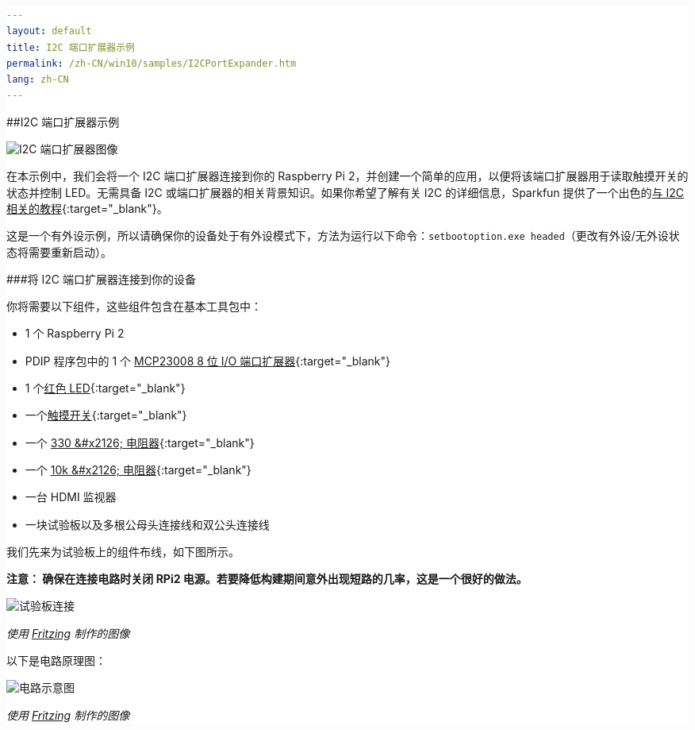 ```yaml
---
layout: default
title: I2C 端口扩展器示例
permalink: /zh-CN/win10/samples/I2CPortExpander.htm
lang: zh-CN
---
```


##I2C 端口扩展器示例

![I2C 端口扩展器图像]({{site.baseurl}}/Resources/images/I2CPortExpander/PortExpanderProjectPicture_480.png)

在本示例中，我们会将一个 I2C 端口扩展器连接到你的 Raspberry Pi 2，并创建一个简单的应用，以便将该端口扩展器用于读取触摸开关的状态并控制 LED。无需具备 I2C 或端口扩展器的相关背景知识。如果你希望了解有关 I2C 的详细信息，Sparkfun 提供了一个出色的[与 I2C 相关的教程](https://learn.sparkfun.com/tutorials/i2c){:target="_blank"}。

这是一个有外设示例，所以请确保你的设备处于有外设模式下，方法为运行以下命令：`setbootoption.exe headed`（更改有外设/无外设状态将需要重新启动）。

###将 I2C 端口扩展器连接到你的设备

你将需要以下组件，这些组件包含在基本工具包中：

* 1 个 Raspberry Pi 2

* PDIP 程序包中的<a name="I2C_PortExpander"></a> 1 个 [MCP23008 8 位 I/O 端口扩展器](http://www.digikey.com/product-detail/en/MCP23008-E%2FP/MCP23008-E%2FP-ND/735951){:target="_blank"}

* 1 个[红色 LED](http://www.digikey.com/product-detail/en/C5SMF-RJS-CT0W0BB1/C5SMF-RJS-CT0W0BB1-ND/2341832){:target="_blank"}

* 一个[触摸开关](http://www.digikey.com/product-detail/en/320.02E11.08BLK/EG1311-ND/101397){:target="_blank"}

* 一个 [330 &\#x2126; 电阻器](http://www.digikey.com/product-detail/en/CFR-25JB-52-330R/330QBK-ND/1636){:target="_blank"}

* 一个 [10k &\#x2126; 电阻器](http://www.digikey.com/product-detail/en/CFR-25JB-52-10K/10KQBK-ND/338){:target="_blank"}

* 一台 HDMI 监视器

* 一块试验板以及多根公母头连接线和双公头连接线

我们先来为试验板上的组件布线，如下图所示。

**注意： 确保在连接电路时关闭 RPi2 电源。若要降低构建期间意外出现短路的几率，这是一个很好的做法。**

![试验板连接]({{site.baseurl}}/Resources/images/I2CPortExpander/I2cPortExpanderDrawing_bb_750.png)

*使用 [Fritzing](http://fritzing.org/) 制作的图像*


以下是电路原理图：

![电路示意图]({{site.baseurl}}/Resources/images/I2CPortExpander/I2cPortExpanderDrawing_schem.png)

*使用 [Fritzing](http://fritzing.org/) 制作的图像*
